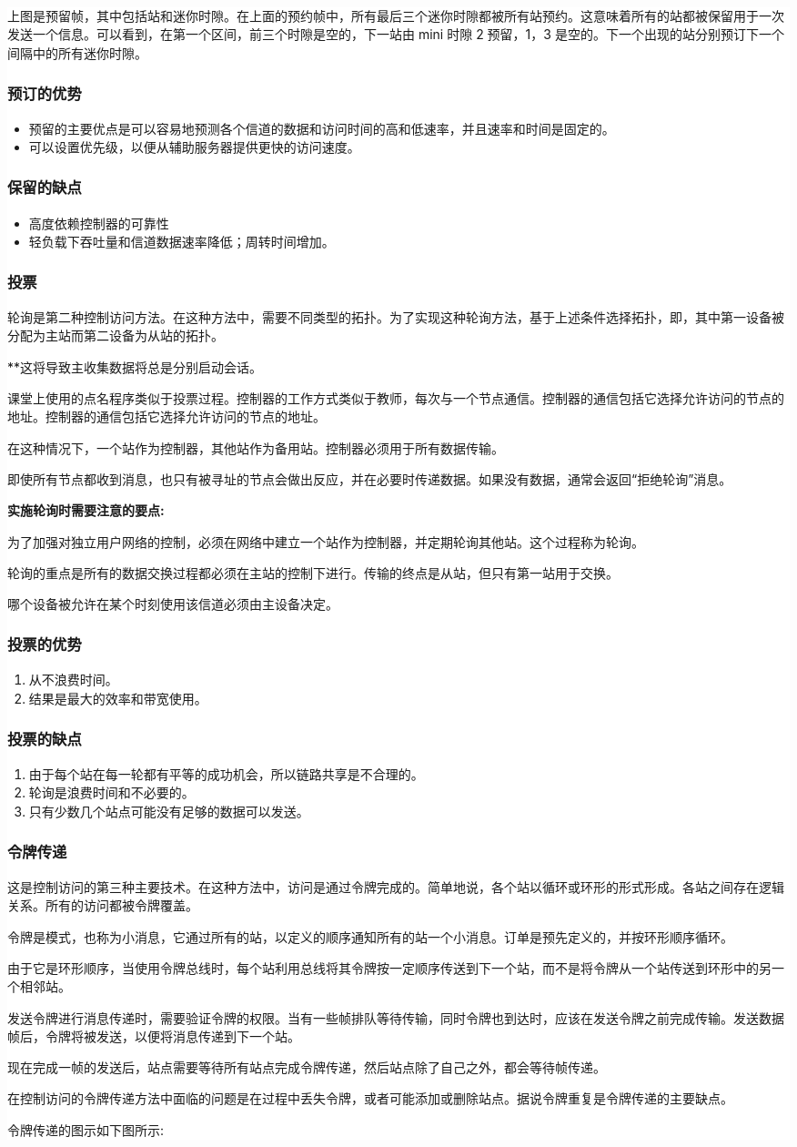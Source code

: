 上图是预留帧，其中包括站和迷你时隙。在上面的预约帧中，所有最后三个迷你时隙都被所有站预约。这意味着所有的站都被保留用于一次发送一个信息。可以看到，在第一个区间，前三个时隙是空的，下一站由 mini 时隙 2 预留，1，3 是空的。下一个出现的站分别预订下一个间隔中的所有迷你时隙。

### 预订的优势

*   预留的主要优点是可以容易地预测各个信道的数据和访问时间的高和低速率，并且速率和时间是固定的。
*   可以设置优先级，以便从辅助服务器提供更快的访问速度。

### 保留的缺点

*   高度依赖控制器的可靠性
*   轻负载下吞吐量和信道数据速率降低；周转时间增加。

### 投票

轮询是第二种控制访问方法。在这种方法中，需要不同类型的拓扑。为了实现这种轮询方法，基于上述条件选择拓扑，即，其中第一设备被分配为主站而第二设备为从站的拓扑。

 **这将导致主收集数据将总是分别启动会话。

课堂上使用的点名程序类似于投票过程。控制器的工作方式类似于教师，每次与一个节点通信。控制器的通信包括它选择允许访问的节点的地址。控制器的通信包括它选择允许访问的节点的地址。

在这种情况下，一个站作为控制器，其他站作为备用站。控制器必须用于所有数据传输。

即使所有节点都收到消息，也只有被寻址的节点会做出反应，并在必要时传递数据。如果没有数据，通常会返回“拒绝轮询”消息。

**实施轮询时需要注意的要点:**

为了加强对独立用户网络的控制，必须在网络中建立一个站作为控制器，并定期轮询其他站。这个过程称为轮询。

轮询的重点是所有的数据交换过程都必须在主站的控制下进行。传输的终点是从站，但只有第一站用于交换。

哪个设备被允许在某个时刻使用该信道必须由主设备决定。

### 投票的优势

1.  从不浪费时间。
2.  结果是最大的效率和带宽使用。

### 投票的缺点

1.  由于每个站在每一轮都有平等的成功机会，所以链路共享是不合理的。
2.  轮询是浪费时间和不必要的。
3.  只有少数几个站点可能没有足够的数据可以发送。

### 令牌传递

这是控制访问的第三种主要技术。在这种方法中，访问是通过令牌完成的。简单地说，各个站以循环或环形的形式形成。各站之间存在逻辑关系。所有的访问都被令牌覆盖。

令牌是模式，也称为小消息，它通过所有的站，以定义的顺序通知所有的站一个小消息。订单是预先定义的，并按环形顺序循环。

由于它是环形顺序，当使用令牌总线时，每个站利用总线将其令牌按一定顺序传送到下一个站，而不是将令牌从一个站传送到环形中的另一个相邻站。

发送令牌进行消息传递时，需要验证令牌的权限。当有一些帧排队等待传输，同时令牌也到达时，应该在发送令牌之前完成传输。发送数据帧后，令牌将被发送，以便将消息传递到下一个站。

现在完成一帧的发送后，站点需要等待所有站点完成令牌传递，然后站点除了自己之外，都会等待帧传递。

在控制访问的令牌传递方法中面临的问题是在过程中丢失令牌，或者可能添加或删除站点。据说令牌重复是令牌传递的主要缺点。

令牌传递的图示如下图所示:
